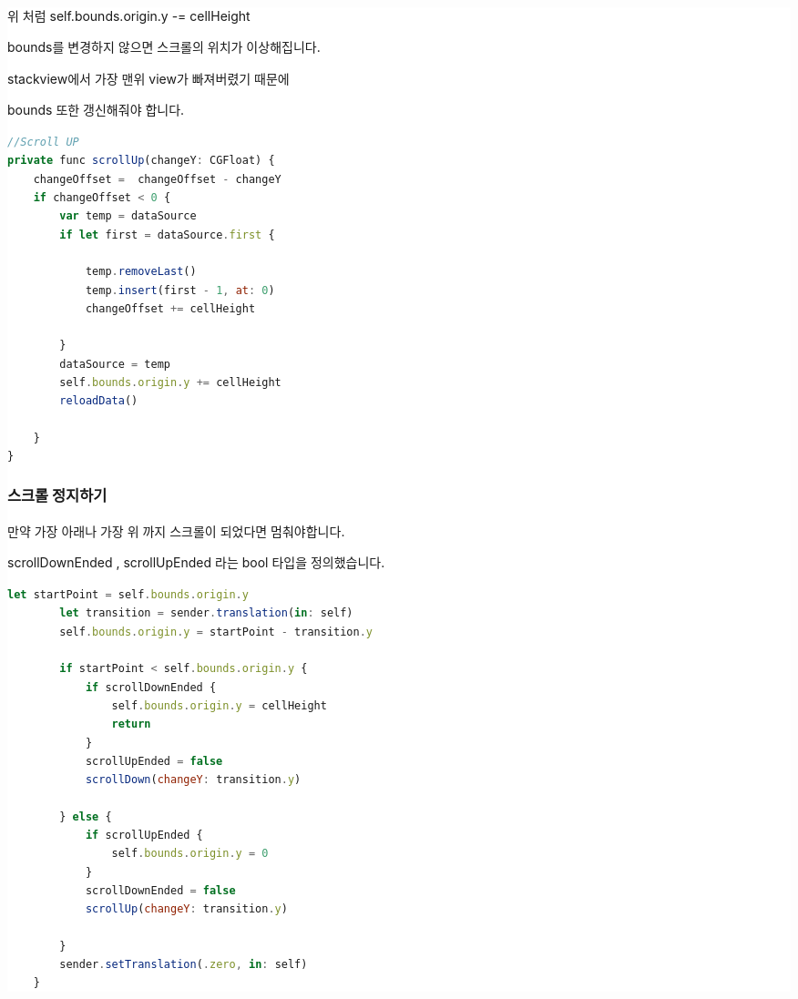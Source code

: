 위 처럼 self.bounds.origin.y -= cellHeight

bounds를 변경하지 않으면 스크롤의 위치가 이상해집니다.

stackview에서 가장 맨위 view가 빠져버렸기 때문에 

bounds 또한 갱신해줘야 합니다.

```jsx
//Scroll UP
private func scrollUp(changeY: CGFloat) {
    changeOffset =  changeOffset - changeY
    if changeOffset < 0 {
        var temp = dataSource
        if let first = dataSource.first {
           
            temp.removeLast()
            temp.insert(first - 1, at: 0)
            changeOffset += cellHeight

        }
        dataSource = temp
        self.bounds.origin.y += cellHeight
        reloadData()
        
    }
}
```

### 스크롤 정지하기

만약 가장 아래나 가장 위 까지 스크롤이 되었다면 멈춰야합니다.

scrollDownEnded , scrollUpEnded 라는 bool 타입을 정의했습니다.

```jsx
let startPoint = self.bounds.origin.y
        let transition = sender.translation(in: self)
        self.bounds.origin.y = startPoint - transition.y
        
        if startPoint < self.bounds.origin.y {
            if scrollDownEnded {
                self.bounds.origin.y = cellHeight
                return
            }
            scrollUpEnded = false
            scrollDown(changeY: transition.y)

        } else {
            if scrollUpEnded {
                self.bounds.origin.y = 0
            }
            scrollDownEnded = false
            scrollUp(changeY: transition.y)

        }
        sender.setTranslation(.zero, in: self)
    }
```
